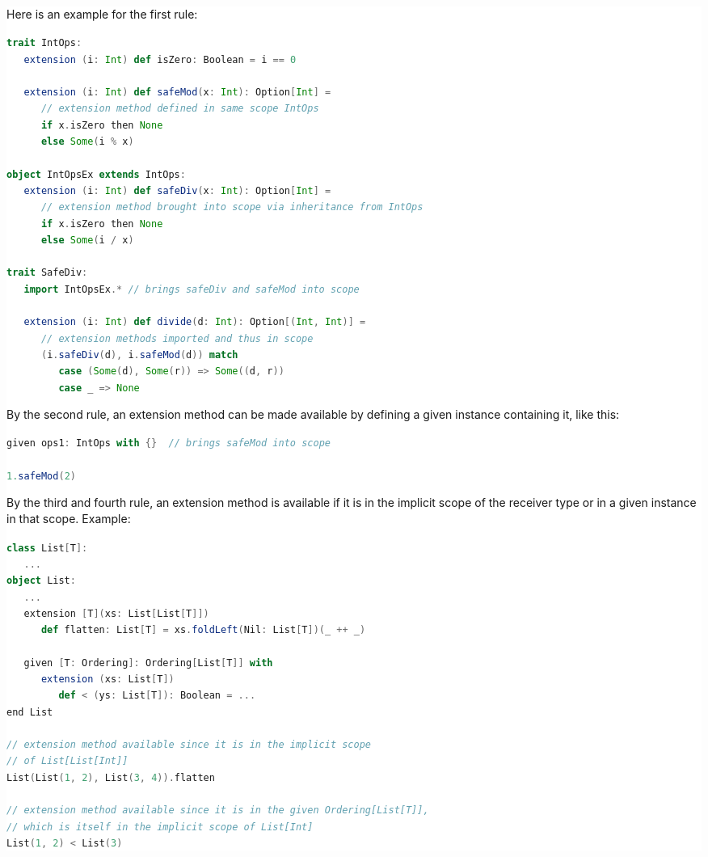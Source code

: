 Here is an example for the first rule:

```scala
trait IntOps:
   extension (i: Int) def isZero: Boolean = i == 0

   extension (i: Int) def safeMod(x: Int): Option[Int] =
      // extension method defined in same scope IntOps
      if x.isZero then None
      else Some(i % x)

object IntOpsEx extends IntOps:
   extension (i: Int) def safeDiv(x: Int): Option[Int] =
      // extension method brought into scope via inheritance from IntOps
      if x.isZero then None
      else Some(i / x)

trait SafeDiv:
   import IntOpsEx.* // brings safeDiv and safeMod into scope

   extension (i: Int) def divide(d: Int): Option[(Int, Int)] =
      // extension methods imported and thus in scope
      (i.safeDiv(d), i.safeMod(d)) match
         case (Some(d), Some(r)) => Some((d, r))
         case _ => None
```

By the second rule, an extension method can be made available by defining a given instance containing it, like this:

```scala
given ops1: IntOps with {}  // brings safeMod into scope

1.safeMod(2)
```

By the third and fourth rule, an extension method is available if it is in the implicit scope of the receiver type or in a given instance in that scope. Example:

```scala
class List[T]:
   ...
object List:
   ...
   extension [T](xs: List[List[T]])
      def flatten: List[T] = xs.foldLeft(Nil: List[T])(_ ++ _)

   given [T: Ordering]: Ordering[List[T]] with
      extension (xs: List[T])
         def < (ys: List[T]): Boolean = ...
end List

// extension method available since it is in the implicit scope
// of List[List[Int]]
List(List(1, 2), List(3, 4)).flatten

// extension method available since it is in the given Ordering[List[T]],
// which is itself in the implicit scope of List[Int]
List(1, 2) < List(3)
```

